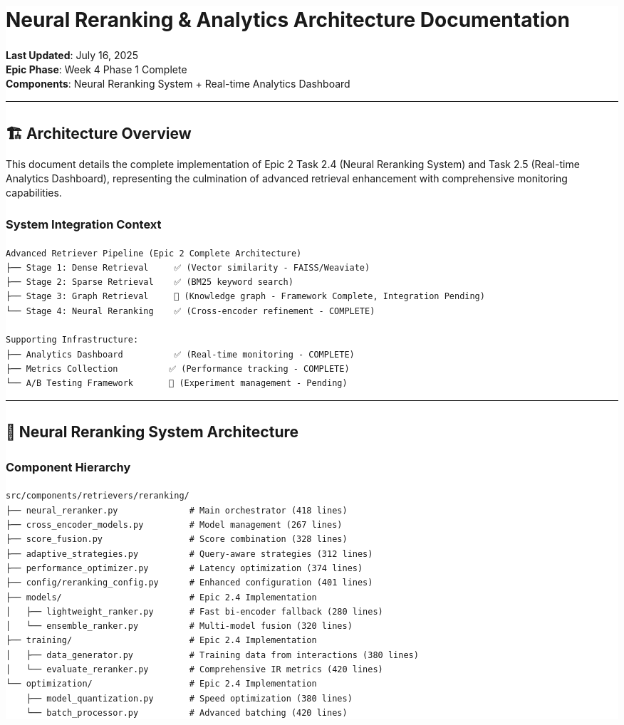 # Neural Reranking & Analytics Architecture Documentation

**Last Updated**: July 16, 2025  
**Epic Phase**: Week 4 Phase 1 Complete  
**Components**: Neural Reranking System + Real-time Analytics Dashboard

---

## 🏗️ Architecture Overview

This document details the complete implementation of Epic 2 Task 2.4 (Neural Reranking System) and Task 2.5 (Real-time Analytics Dashboard), representing the culmination of advanced retrieval enhancement with comprehensive monitoring capabilities.

### System Integration Context
```
Advanced Retriever Pipeline (Epic 2 Complete Architecture)
├── Stage 1: Dense Retrieval     ✅ (Vector similarity - FAISS/Weaviate)
├── Stage 2: Sparse Retrieval    ✅ (BM25 keyword search)
├── Stage 3: Graph Retrieval     🔄 (Knowledge graph - Framework Complete, Integration Pending)
└── Stage 4: Neural Reranking    ✅ (Cross-encoder refinement - COMPLETE)

Supporting Infrastructure:
├── Analytics Dashboard          ✅ (Real-time monitoring - COMPLETE)
├── Metrics Collection          ✅ (Performance tracking - COMPLETE)
└── A/B Testing Framework       🔄 (Experiment management - Pending)
```

---

## 🧠 Neural Reranking System Architecture

### Component Hierarchy
```
src/components/retrievers/reranking/
├── neural_reranker.py              # Main orchestrator (418 lines)
├── cross_encoder_models.py         # Model management (267 lines)
├── score_fusion.py                 # Score combination (328 lines)
├── adaptive_strategies.py          # Query-aware strategies (312 lines)
├── performance_optimizer.py        # Latency optimization (374 lines)
├── config/reranking_config.py      # Enhanced configuration (401 lines)
├── models/                         # Epic 2.4 Implementation
│   ├── lightweight_ranker.py       # Fast bi-encoder fallback (280 lines)
│   └── ensemble_ranker.py          # Multi-model fusion (320 lines)
├── training/                       # Epic 2.4 Implementation
│   ├── data_generator.py           # Training data from interactions (380 lines)
│   └── evaluate_reranker.py        # Comprehensive IR metrics (420 lines)
└── optimization/                   # Epic 2.4 Implementation
    ├── model_quantization.py       # Speed optimization (380 lines)
    └── batch_processor.py          # Advanced batching (420 lines)
```
